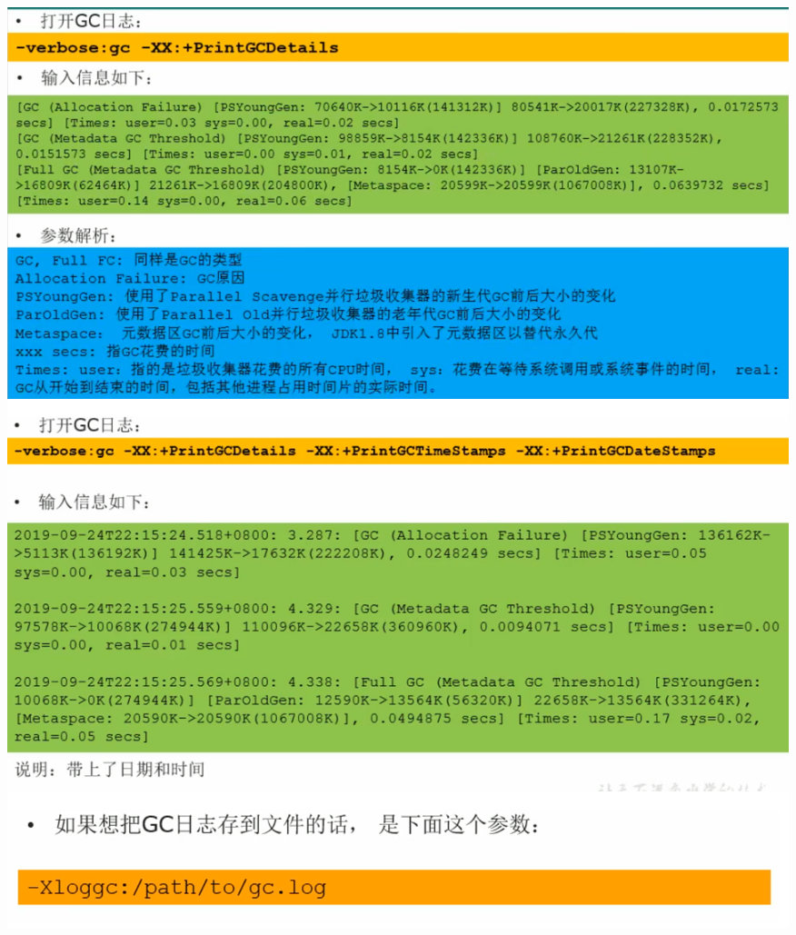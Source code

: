 

![image-20240415000150683](assets/image-20240415000150683.png)

![image-20240415000202200](assets/image-20240415000202200.png)



![image-20240415000221284](assets/image-20240415000221284.png)
